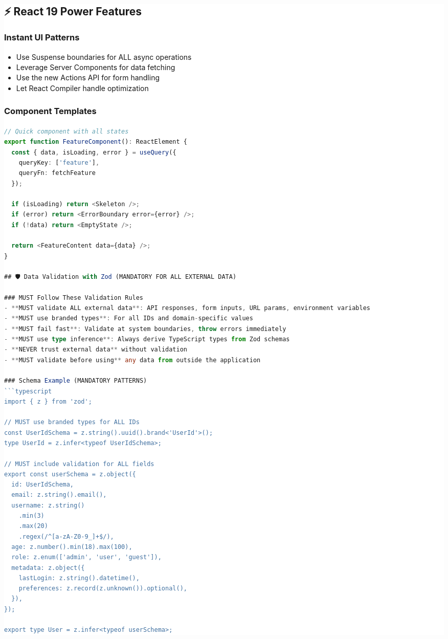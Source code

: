 ## ⚡ React 19 Power Features

### Instant UI Patterns

- Use Suspense boundaries for ALL async operations
- Leverage Server Components for data fetching
- Use the new Actions API for form handling
- Let React Compiler handle optimization

### Component Templates

````typescript
// Quick component with all states
export function FeatureComponent(): ReactElement {
  const { data, isLoading, error } = useQuery({
    queryKey: ['feature'],
    queryFn: fetchFeature
  });

  if (isLoading) return <Skeleton />;
  if (error) return <ErrorBoundary error={error} />;
  if (!data) return <EmptyState />;

  return <FeatureContent data={data} />;
}

## 🛡️ Data Validation with Zod (MANDATORY FOR ALL EXTERNAL DATA)

### MUST Follow These Validation Rules
- **MUST validate ALL external data**: API responses, form inputs, URL params, environment variables
- **MUST use branded types**: For all IDs and domain-specific values
- **MUST fail fast**: Validate at system boundaries, throw errors immediately
- **MUST use type inference**: Always derive TypeScript types from Zod schemas
- **NEVER trust external data** without validation
- **MUST validate before using** any data from outside the application

### Schema Example (MANDATORY PATTERNS)
```typescript
import { z } from 'zod';

// MUST use branded types for ALL IDs
const UserIdSchema = z.string().uuid().brand<'UserId'>();
type UserId = z.infer<typeof UserIdSchema>;

// MUST include validation for ALL fields
export const userSchema = z.object({
  id: UserIdSchema,
  email: z.string().email(),
  username: z.string()
    .min(3)
    .max(20)
    .regex(/^[a-zA-Z0-9_]+$/),
  age: z.number().min(18).max(100),
  role: z.enum(['admin', 'user', 'guest']),
  metadata: z.object({
    lastLogin: z.string().datetime(),
    preferences: z.record(z.unknown()).optional(),
  }),
});

export type User = z.infer<typeof userSchema>;

````